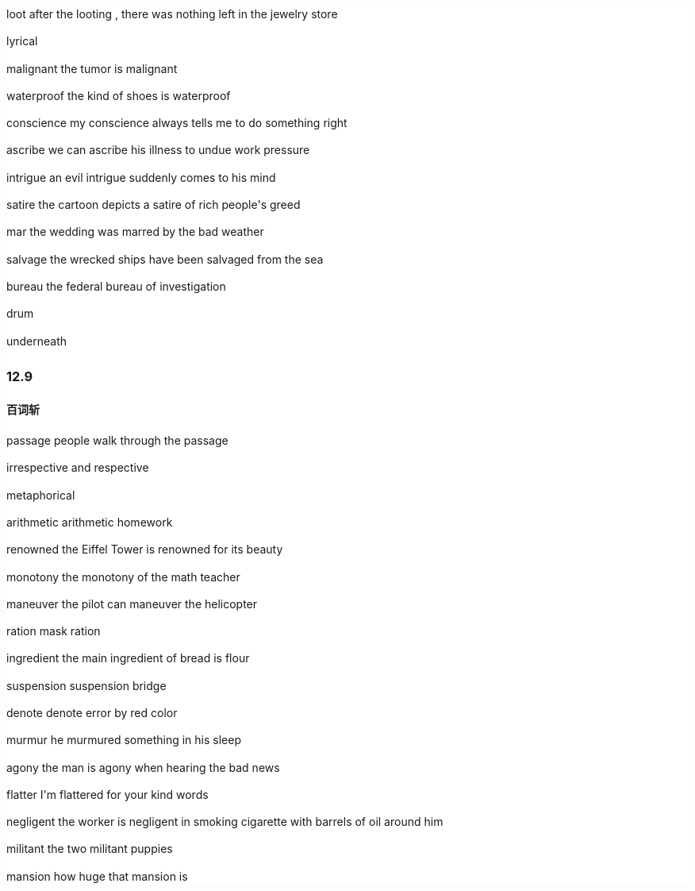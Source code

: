 loot after  the looting , there was nothing left  in the jewelry store

lyrical

malignant the tumor is malignant

waterproof the kind of shoes is waterproof

conscience my conscience always tells me to do something right

ascribe we can ascribe his illness to undue work pressure

intrigue an evil intrigue suddenly comes to his mind

satire the cartoon depicts a satire of rich people's greed

mar the wedding was marred by the bad weather

salvage the wrecked ships have been salvaged from the sea

bureau the federal bureau of investigation

drum

underneath

### 12.9

#### 百词斩

passage people walk through the passage

irrespective and respective

metaphorical

arithmetic arithmetic homework

renowned the Eiffel Tower is renowned for its beauty

monotony the monotony of the math teacher

maneuver the pilot can maneuver the helicopter

ration mask ration

ingredient the main ingredient of bread is flour

suspension suspension bridge

denote denote error by red color

murmur he murmured something in his sleep

agony the man is agony when hearing the bad news

flatter I'm flattered for your kind words

negligent the worker is negligent in smoking cigarette with barrels of oil around him

militant the two militant puppies

mansion how huge that mansion is
